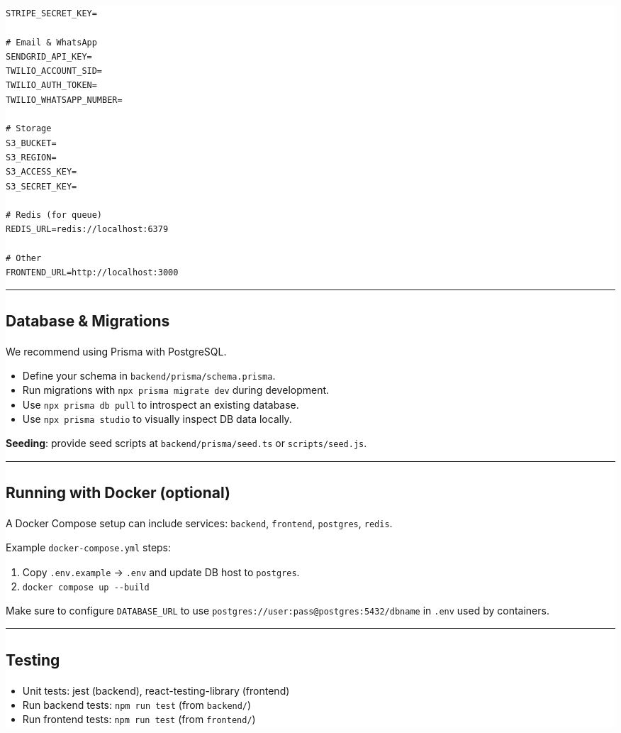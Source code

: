 ```env
STRIPE_SECRET_KEY=

# Email & WhatsApp
SENDGRID_API_KEY=
TWILIO_ACCOUNT_SID=
TWILIO_AUTH_TOKEN=
TWILIO_WHATSAPP_NUMBER=

# Storage
S3_BUCKET=
S3_REGION=
S3_ACCESS_KEY=
S3_SECRET_KEY=

# Redis (for queue)
REDIS_URL=redis://localhost:6379

# Other
FRONTEND_URL=http://localhost:3000
```

---

## Database & Migrations

We recommend using Prisma with PostgreSQL.

* Define your schema in `backend/prisma/schema.prisma`.
* Run migrations with `npx prisma migrate dev` during development.
* Use `npx prisma db pull` to introspect an existing database.
* Use `npx prisma studio` to visually inspect DB data locally.

**Seeding**: provide seed scripts at `backend/prisma/seed.ts` or `scripts/seed.js`.

---

## Running with Docker (optional)

A Docker Compose setup can include services: `backend`, `frontend`, `postgres`, `redis`.

Example `docker-compose.yml` steps:

1. Copy `.env.example` -> `.env` and update DB host to `postgres`.
2. `docker compose up --build`

Make sure to configure `DATABASE_URL` to use `postgres://user:pass@postgres:5432/dbname` in `.env` used by containers.

---

## Testing

* Unit tests: jest (backend), react-testing-library (frontend)
* Run backend tests: `npm run test` (from `backend/`)
* Run frontend tests: `npm run test` (from `frontend/`)
